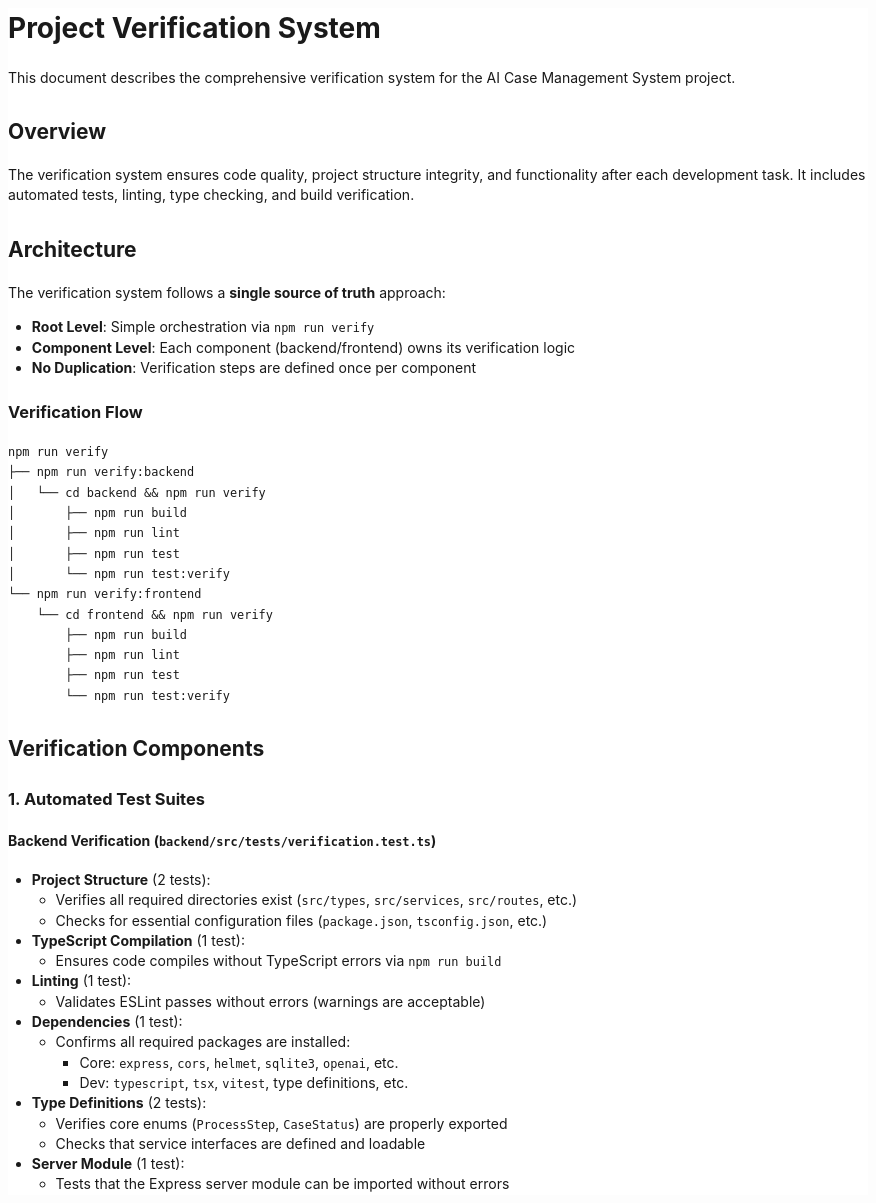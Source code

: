 # Project Verification System

This document describes the comprehensive verification system for the AI Case Management System project.

## Overview

The verification system ensures code quality, project structure integrity, and functionality after each development task. It includes automated tests, linting, type checking, and build verification.

## Architecture

The verification system follows a **single source of truth** approach:

- **Root Level**: Simple orchestration via `npm run verify`
- **Component Level**: Each component (backend/frontend) owns its verification logic
- **No Duplication**: Verification steps are defined once per component

### Verification Flow
```
npm run verify
├── npm run verify:backend
│   └── cd backend && npm run verify
│       ├── npm run build
│       ├── npm run lint  
│       ├── npm run test
│       └── npm run test:verify
└── npm run verify:frontend
    └── cd frontend && npm run verify
        ├── npm run build
        ├── npm run lint
        ├── npm run test
        └── npm run test:verify
```

## Verification Components

### 1. Automated Test Suites

#### Backend Verification (`backend/src/tests/verification.test.ts`)
- **Project Structure** (2 tests):
  - Verifies all required directories exist (`src/types`, `src/services`, `src/routes`, etc.)
  - Checks for essential configuration files (`package.json`, `tsconfig.json`, etc.)
- **TypeScript Compilation** (1 test):
  - Ensures code compiles without TypeScript errors via `npm run build`
- **Linting** (1 test):
  - Validates ESLint passes without errors (warnings are acceptable)
- **Dependencies** (1 test):
  - Confirms all required packages are installed:
    - Core: `express`, `cors`, `helmet`, `sqlite3`, `openai`, etc.
    - Dev: `typescript`, `tsx`, `vitest`, type definitions, etc.
- **Type Definitions** (2 tests):
  - Verifies core enums (`ProcessStep`, `CaseStatus`) are properly exported
  - Checks that service interfaces are defined and loadable
- **Server Module** (1 test):
  - Tests that the Express server module can be imported without errors
